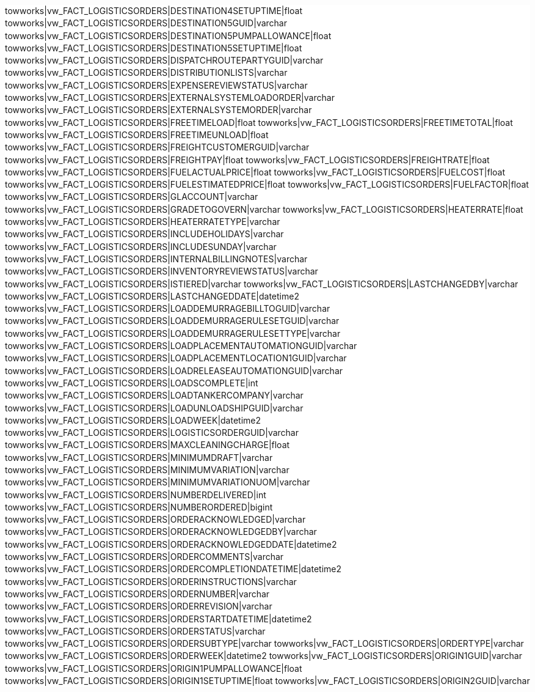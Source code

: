 towworks|vw_FACT_LOGISTICSORDERS|DESTINATION4SETUPTIME|float
towworks|vw_FACT_LOGISTICSORDERS|DESTINATION5GUID|varchar
towworks|vw_FACT_LOGISTICSORDERS|DESTINATION5PUMPALLOWANCE|float
towworks|vw_FACT_LOGISTICSORDERS|DESTINATION5SETUPTIME|float
towworks|vw_FACT_LOGISTICSORDERS|DISPATCHROUTEPARTYGUID|varchar
towworks|vw_FACT_LOGISTICSORDERS|DISTRIBUTIONLISTS|varchar
towworks|vw_FACT_LOGISTICSORDERS|EXPENSEREVIEWSTATUS|varchar
towworks|vw_FACT_LOGISTICSORDERS|EXTERNALSYSTEMLOADORDER|varchar
towworks|vw_FACT_LOGISTICSORDERS|EXTERNALSYSTEMORDER|varchar
towworks|vw_FACT_LOGISTICSORDERS|FREETIMELOAD|float
towworks|vw_FACT_LOGISTICSORDERS|FREETIMETOTAL|float
towworks|vw_FACT_LOGISTICSORDERS|FREETIMEUNLOAD|float
towworks|vw_FACT_LOGISTICSORDERS|FREIGHTCUSTOMERGUID|varchar
towworks|vw_FACT_LOGISTICSORDERS|FREIGHTPAY|float
towworks|vw_FACT_LOGISTICSORDERS|FREIGHTRATE|float
towworks|vw_FACT_LOGISTICSORDERS|FUELACTUALPRICE|float
towworks|vw_FACT_LOGISTICSORDERS|FUELCOST|float
towworks|vw_FACT_LOGISTICSORDERS|FUELESTIMATEDPRICE|float
towworks|vw_FACT_LOGISTICSORDERS|FUELFACTOR|float
towworks|vw_FACT_LOGISTICSORDERS|GLACCOUNT|varchar
towworks|vw_FACT_LOGISTICSORDERS|GRADETOGOVERN|varchar
towworks|vw_FACT_LOGISTICSORDERS|HEATERRATE|float
towworks|vw_FACT_LOGISTICSORDERS|HEATERRATETYPE|varchar
towworks|vw_FACT_LOGISTICSORDERS|INCLUDEHOLIDAYS|varchar
towworks|vw_FACT_LOGISTICSORDERS|INCLUDESUNDAY|varchar
towworks|vw_FACT_LOGISTICSORDERS|INTERNALBILLINGNOTES|varchar
towworks|vw_FACT_LOGISTICSORDERS|INVENTORYREVIEWSTATUS|varchar
towworks|vw_FACT_LOGISTICSORDERS|ISTIERED|varchar
towworks|vw_FACT_LOGISTICSORDERS|LASTCHANGEDBY|varchar
towworks|vw_FACT_LOGISTICSORDERS|LASTCHANGEDDATE|datetime2
towworks|vw_FACT_LOGISTICSORDERS|LOADDEMURRAGEBILLTOGUID|varchar
towworks|vw_FACT_LOGISTICSORDERS|LOADDEMURRAGERULESETGUID|varchar
towworks|vw_FACT_LOGISTICSORDERS|LOADDEMURRAGERULESETTYPE|varchar
towworks|vw_FACT_LOGISTICSORDERS|LOADPLACEMENTAUTOMATIONGUID|varchar
towworks|vw_FACT_LOGISTICSORDERS|LOADPLACEMENTLOCATION1GUID|varchar
towworks|vw_FACT_LOGISTICSORDERS|LOADRELEASEAUTOMATIONGUID|varchar
towworks|vw_FACT_LOGISTICSORDERS|LOADSCOMPLETE|int
towworks|vw_FACT_LOGISTICSORDERS|LOADTANKERCOMPANY|varchar
towworks|vw_FACT_LOGISTICSORDERS|LOADUNLOADSHIPGUID|varchar
towworks|vw_FACT_LOGISTICSORDERS|LOADWEEK|datetime2
towworks|vw_FACT_LOGISTICSORDERS|LOGISTICSORDERGUID|varchar
towworks|vw_FACT_LOGISTICSORDERS|MAXCLEANINGCHARGE|float
towworks|vw_FACT_LOGISTICSORDERS|MINIMUMDRAFT|varchar
towworks|vw_FACT_LOGISTICSORDERS|MINIMUMVARIATION|varchar
towworks|vw_FACT_LOGISTICSORDERS|MINIMUMVARIATIONUOM|varchar
towworks|vw_FACT_LOGISTICSORDERS|NUMBERDELIVERED|int
towworks|vw_FACT_LOGISTICSORDERS|NUMBERORDERED|bigint
towworks|vw_FACT_LOGISTICSORDERS|ORDERACKNOWLEDGED|varchar
towworks|vw_FACT_LOGISTICSORDERS|ORDERACKNOWLEDGEDBY|varchar
towworks|vw_FACT_LOGISTICSORDERS|ORDERACKNOWLEDGEDDATE|datetime2
towworks|vw_FACT_LOGISTICSORDERS|ORDERCOMMENTS|varchar
towworks|vw_FACT_LOGISTICSORDERS|ORDERCOMPLETIONDATETIME|datetime2
towworks|vw_FACT_LOGISTICSORDERS|ORDERINSTRUCTIONS|varchar
towworks|vw_FACT_LOGISTICSORDERS|ORDERNUMBER|varchar
towworks|vw_FACT_LOGISTICSORDERS|ORDERREVISION|varchar
towworks|vw_FACT_LOGISTICSORDERS|ORDERSTARTDATETIME|datetime2
towworks|vw_FACT_LOGISTICSORDERS|ORDERSTATUS|varchar
towworks|vw_FACT_LOGISTICSORDERS|ORDERSUBTYPE|varchar
towworks|vw_FACT_LOGISTICSORDERS|ORDERTYPE|varchar
towworks|vw_FACT_LOGISTICSORDERS|ORDERWEEK|datetime2
towworks|vw_FACT_LOGISTICSORDERS|ORIGIN1GUID|varchar
towworks|vw_FACT_LOGISTICSORDERS|ORIGIN1PUMPALLOWANCE|float
towworks|vw_FACT_LOGISTICSORDERS|ORIGIN1SETUPTIME|float
towworks|vw_FACT_LOGISTICSORDERS|ORIGIN2GUID|varchar